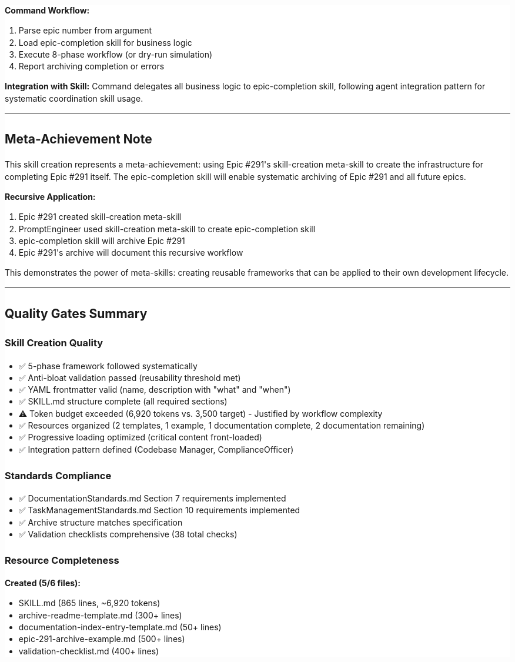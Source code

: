 **Command Workflow:**
1. Parse epic number from argument
2. Load epic-completion skill for business logic
3. Execute 8-phase workflow (or dry-run simulation)
4. Report archiving completion or errors

**Integration with Skill:**
Command delegates all business logic to epic-completion skill, following agent integration pattern for systematic coordination skill usage.

---

## Meta-Achievement Note

This skill creation represents a meta-achievement: using Epic #291's skill-creation meta-skill to create the infrastructure for completing Epic #291 itself. The epic-completion skill will enable systematic archiving of Epic #291 and all future epics.

**Recursive Application:**
1. Epic #291 created skill-creation meta-skill
2. PromptEngineer used skill-creation meta-skill to create epic-completion skill
3. epic-completion skill will archive Epic #291
4. Epic #291's archive will document this recursive workflow

This demonstrates the power of meta-skills: creating reusable frameworks that can be applied to their own development lifecycle.

---

## Quality Gates Summary

### Skill Creation Quality

- ✅ 5-phase framework followed systematically
- ✅ Anti-bloat validation passed (reusability threshold met)
- ✅ YAML frontmatter valid (name, description with "what" and "when")
- ✅ SKILL.md structure complete (all required sections)
- ⚠️ Token budget exceeded (6,920 tokens vs. 3,500 target) - Justified by workflow complexity
- ✅ Resources organized (2 templates, 1 example, 1 documentation complete, 2 documentation remaining)
- ✅ Progressive loading optimized (critical content front-loaded)
- ✅ Integration pattern defined (Codebase Manager, ComplianceOfficer)

### Standards Compliance

- ✅ DocumentationStandards.md Section 7 requirements implemented
- ✅ TaskManagementStandards.md Section 10 requirements implemented
- ✅ Archive structure matches specification
- ✅ Validation checklists comprehensive (38 total checks)

### Resource Completeness

**Created (5/6 files):**
- SKILL.md (865 lines, ~6,920 tokens)
- archive-readme-template.md (300+ lines)
- documentation-index-entry-template.md (50+ lines)
- epic-291-archive-example.md (500+ lines)
- validation-checklist.md (400+ lines)
